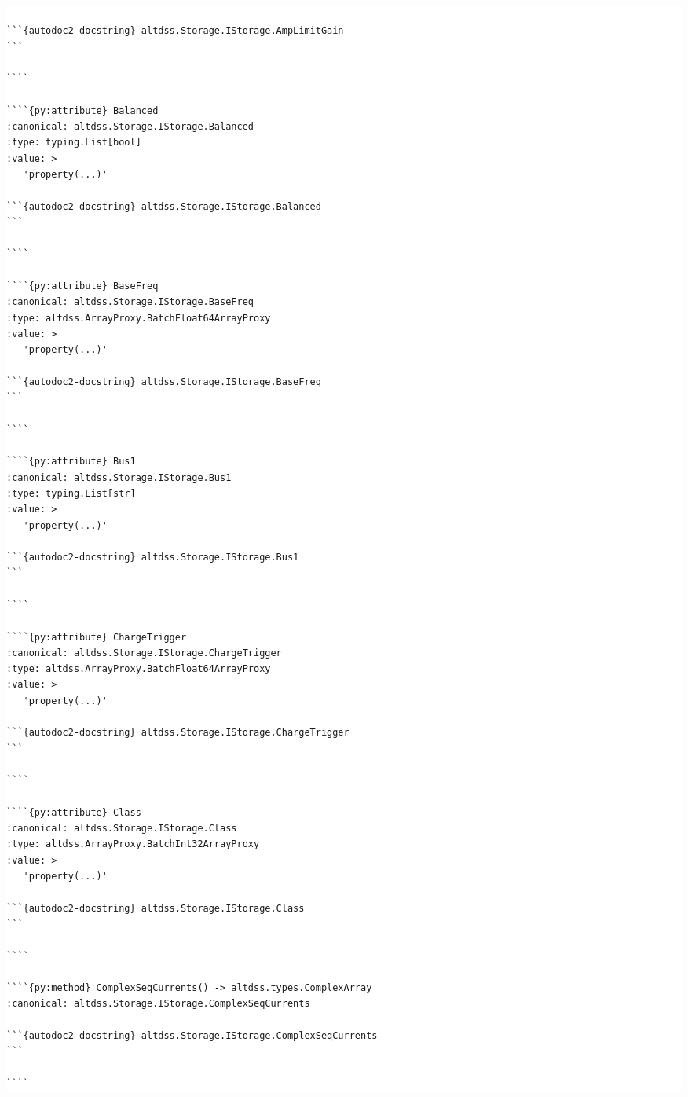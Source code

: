 `````{py:class} IStorage(iobj)

```{autodoc2-docstring} altdss.Storage.IStorage.AmpLimitGain
```

````

````{py:attribute} Balanced
:canonical: altdss.Storage.IStorage.Balanced
:type: typing.List[bool]
:value: >
   'property(...)'

```{autodoc2-docstring} altdss.Storage.IStorage.Balanced
```

````

````{py:attribute} BaseFreq
:canonical: altdss.Storage.IStorage.BaseFreq
:type: altdss.ArrayProxy.BatchFloat64ArrayProxy
:value: >
   'property(...)'

```{autodoc2-docstring} altdss.Storage.IStorage.BaseFreq
```

````

````{py:attribute} Bus1
:canonical: altdss.Storage.IStorage.Bus1
:type: typing.List[str]
:value: >
   'property(...)'

```{autodoc2-docstring} altdss.Storage.IStorage.Bus1
```

````

````{py:attribute} ChargeTrigger
:canonical: altdss.Storage.IStorage.ChargeTrigger
:type: altdss.ArrayProxy.BatchFloat64ArrayProxy
:value: >
   'property(...)'

```{autodoc2-docstring} altdss.Storage.IStorage.ChargeTrigger
```

````

````{py:attribute} Class
:canonical: altdss.Storage.IStorage.Class
:type: altdss.ArrayProxy.BatchInt32ArrayProxy
:value: >
   'property(...)'

```{autodoc2-docstring} altdss.Storage.IStorage.Class
```

````

````{py:method} ComplexSeqCurrents() -> altdss.types.ComplexArray
:canonical: altdss.Storage.IStorage.ComplexSeqCurrents

```{autodoc2-docstring} altdss.Storage.IStorage.ComplexSeqCurrents
```

````
`````